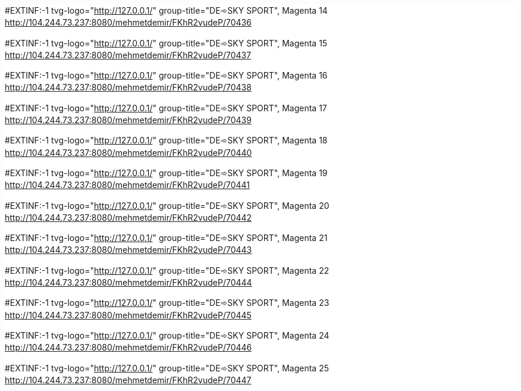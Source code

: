 #EXTINF:-1 tvg-logo="http://127.0.0.1/" group-title="DE➾SKY SPORT", Magenta 14
http://104.244.73.237:8080/mehmetdemir/FKhR2vudeP/70436

#EXTINF:-1 tvg-logo="http://127.0.0.1/" group-title="DE➾SKY SPORT", Magenta 15
http://104.244.73.237:8080/mehmetdemir/FKhR2vudeP/70437

#EXTINF:-1 tvg-logo="http://127.0.0.1/" group-title="DE➾SKY SPORT", Magenta 16
http://104.244.73.237:8080/mehmetdemir/FKhR2vudeP/70438

#EXTINF:-1 tvg-logo="http://127.0.0.1/" group-title="DE➾SKY SPORT", Magenta 17
http://104.244.73.237:8080/mehmetdemir/FKhR2vudeP/70439

#EXTINF:-1 tvg-logo="http://127.0.0.1/" group-title="DE➾SKY SPORT", Magenta 18
http://104.244.73.237:8080/mehmetdemir/FKhR2vudeP/70440

#EXTINF:-1 tvg-logo="http://127.0.0.1/" group-title="DE➾SKY SPORT", Magenta 19
http://104.244.73.237:8080/mehmetdemir/FKhR2vudeP/70441

#EXTINF:-1 tvg-logo="http://127.0.0.1/" group-title="DE➾SKY SPORT", Magenta 20
http://104.244.73.237:8080/mehmetdemir/FKhR2vudeP/70442

#EXTINF:-1 tvg-logo="http://127.0.0.1/" group-title="DE➾SKY SPORT", Magenta 21
http://104.244.73.237:8080/mehmetdemir/FKhR2vudeP/70443

#EXTINF:-1 tvg-logo="http://127.0.0.1/" group-title="DE➾SKY SPORT", Magenta 22
http://104.244.73.237:8080/mehmetdemir/FKhR2vudeP/70444

#EXTINF:-1 tvg-logo="http://127.0.0.1/" group-title="DE➾SKY SPORT", Magenta 23
http://104.244.73.237:8080/mehmetdemir/FKhR2vudeP/70445

#EXTINF:-1 tvg-logo="http://127.0.0.1/" group-title="DE➾SKY SPORT", Magenta 24
http://104.244.73.237:8080/mehmetdemir/FKhR2vudeP/70446

#EXTINF:-1 tvg-logo="http://127.0.0.1/" group-title="DE➾SKY SPORT", Magenta 25
http://104.244.73.237:8080/mehmetdemir/FKhR2vudeP/70447

